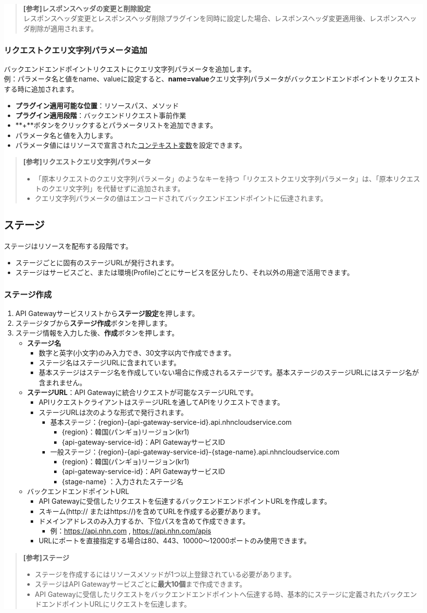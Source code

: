 > **[参考]レスポンスヘッダの変更と削除設定** <br>
> レスポンスヘッダ変更とレスポンスヘッダ削除プラグインを同時に設定した場合、レスポンスヘッダ変更適用後、レスポンスヘッダ削除が適用されます。 
    
### リクエストクエリ文字列パラメータ追加
バックエンドエンドポイントリクエストにクエリ文字列パラメータを追加します。  
例：パラメータ名と値をname、valueに設定すると、**name=value**クエリ文字列パラメータがバックエンドエンドポイントをリクエストする時に追加されます。 

- **プラグイン適用可能な位置**：リソースパス、メソッド
- **プラグイン適用段階**：バックエンドリクエスト事前作業
- **\+**ボタンをクリックするとパラメータリストを追加できます。
- パラメータ名と値を入力します。
- パラメータ値にはリソースで宣言された[コンテキスト変数](./console-guide/#_11)を設定できます。

> **[参考]リクエストクエリ文字列パラメータ** <br>
> - 「原本リクエストのクエリ文字列パラメータ」のようなキーを持つ「リクエストクエリ文字列パラメータ」は、「原本リクエストのクエリ文字列」を代替せずに追加されます。
> - クエリ文字列パラメータの値はエンコードされてバックエンドエンドポイントに伝達されます。


## ステージ 
ステージはリソースを配布する段階です。 

- ステージごとに固有のステージURLが発行されます。 
- ステージはサービスごと、または環境(Profile)ごとにサービスを区分したり、それ以外の用途で活用できます。

### ステージ作成

1. API Gatewayサービスリストから**ステージ設定**を押します。
2. ステージタブから**ステージ作成**ボタンを押します。 
3. ステージ情報を入力した後、**作成**ボタンを押します。
    - **ステージ名** 
        - 数字と英字(小文字)のみ入力でき、30文字以内で作成できます。
        - ステージ名はステージURLに含まれています。
        - 基本ステージはステージ名を作成していない場合に作成されるステージです。基本ステージのステージURLにはステージ名が含まれません。
    - **ステージURL**：API Gatewayに統合リクエストが可能なステージURLです。 
        - APIリクエストクライアントはステージURLを通してAPIをリクエストできます。
        - ステージURLは次のような形式で発行されます。 
            - 基本ステージ：{region}-{api-gateway-service-id}.api.nhncloudservice.com
                - {region}：韓国(パンギョ)リージョン(kr1)
                - {api-gateway-service-id}：API GatewayサービスID
            - 一般ステージ：{region}-{api-gateway-service-id}-{stage-name}.api.nhncloudservice.com
                - {region}：韓国(パンギョ)リージョン(kr1)
                - {api-gateway-service-id}：API GatewayサービスID
                - {stage-name} ：入力されたステージ名
    - バックエンドエンドポイントURL
        - API Gatewayに受信したリクエストを伝達するバックエンドエンドポイントURLを作成します。 
        - スキーム(http:// またはhttps://)を含めてURLを作成する必要があります。
        - ドメインアドレスのみ入力するか、下位パスを含めて作成できます。 
            - 例：https://api.nhn.com , https://api.nhn.com/apis
        - URLにポートを直接指定する場合は80、443、10000～12000ポートのみ使用できます。


> **[参考]ステージ** <br>
> - ステージを作成するにはリソースメソッドが1つ以上登録されている必要があります。
> - ステージはAPI Gatewayサービスごとに**最大10個**まで作成できます。
> - API Gatewayに受信したリクエストをバックエンドエンドポイントへ伝達する時、基本的にステージに定義されたバックエンドエンドポイントURLにリクエストを伝達します。
